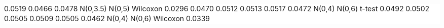 </td>
<td style="text-align:right;">
0.0519
</td>
<td style="text-align:right;">
0.0466
</td>
<td style="text-align:right;">
0.0478
</td>
</tr>
<tr>
<td style="text-align:left;">
N(0,3.5) N(0,5) Wilcoxon
</td>
<td style="text-align:right;">
0.0296
</td>
<td style="text-align:right;">
0.0470
</td>
<td style="text-align:right;">
0.0512
</td>
<td style="text-align:right;">
0.0513
</td>
<td style="text-align:right;">
0.0517
</td>
<td style="text-align:right;">
0.0472
</td>
</tr>
<tr>
<td style="text-align:left;">
N(0,4) N(0,6) t-test
</td>
<td style="text-align:right;">
0.0492
</td>
<td style="text-align:right;">
0.0502
</td>
<td style="text-align:right;">
0.0505
</td>
<td style="text-align:right;">
0.0509
</td>
<td style="text-align:right;">
0.0505
</td>
<td style="text-align:right;">
0.0462
</td>
</tr>
<tr>
<td style="text-align:left;">
N(0,4) N(0,6) Wilcoxon
</td>
<td style="text-align:right;">
0.0339
</td>